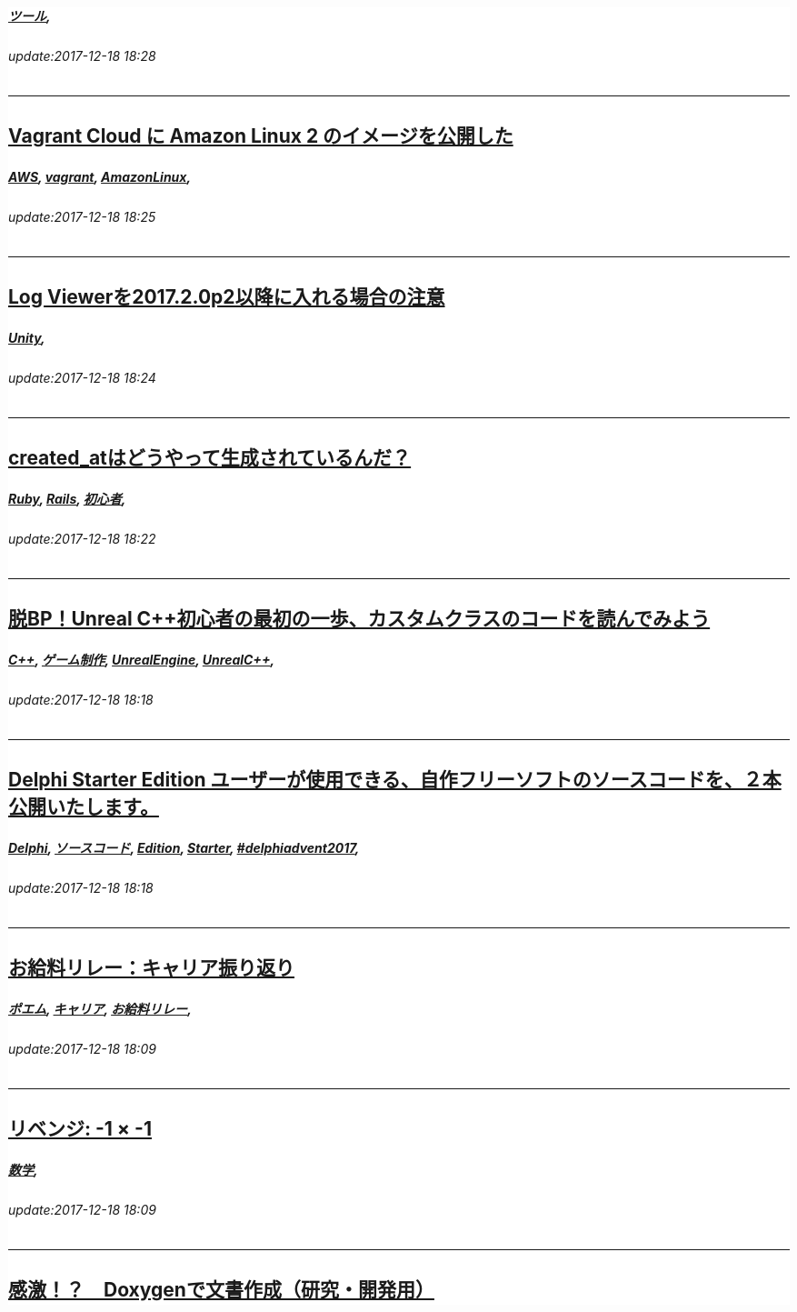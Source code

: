 ##### [ツール](https://qiita.com/tags/ツール), 
###### update:2017-12-18 18:28
---
## [Vagrant Cloud に Amazon Linux 2 のイメージを公開した](https://qiita.com/shunsuke_takahashi/items/48b8aee9afb1f030be3b)
##### [AWS](https://qiita.com/tags/AWS), [vagrant](https://qiita.com/tags/vagrant), [AmazonLinux](https://qiita.com/tags/AmazonLinux), 
###### update:2017-12-18 18:25
---
## [Log Viewerを2017.2.0p2以降に入れる場合の注意](https://qiita.com/xxxDATxxx/items/48792ae48f94dbff3cac)
##### [Unity](https://qiita.com/tags/Unity), 
###### update:2017-12-18 18:24
---
## [created_atはどうやって生成されているんだ？](https://qiita.com/opiyo_taku/items/3c721bd79f0977ae8c62)
##### [Ruby](https://qiita.com/tags/Ruby), [Rails](https://qiita.com/tags/Rails), [初心者](https://qiita.com/tags/初心者), 
###### update:2017-12-18 18:22
---
## [脱BP！Unreal C++初心者の最初の一歩、カスタムクラスのコードを読んでみよう](https://qiita.com/4_mio_11/items/f85bb82da4522caeee4f)
##### [C++](https://qiita.com/tags/C++), [ゲーム制作](https://qiita.com/tags/ゲーム制作), [UnrealEngine](https://qiita.com/tags/UnrealEngine), [UnrealC++](https://qiita.com/tags/UnrealC++), 
###### update:2017-12-18 18:18
---
## [Delphi Starter Edition ユーザーが使用できる、自作フリーソフトのソースコードを、２本公開いたします。 ](https://qiita.com/a23/items/497453ace020647d6181)
##### [Delphi](https://qiita.com/tags/Delphi), [ソースコード](https://qiita.com/tags/ソースコード), [Edition](https://qiita.com/tags/Edition), [Starter](https://qiita.com/tags/Starter), [#delphiadvent2017](https://qiita.com/tags/#delphiadvent2017), 
###### update:2017-12-18 18:18
---
## [お給料リレー：キャリア振り返り](https://qiita.com/ssuzaki/items/6c83252327925b8aaec5)
##### [ポエム](https://qiita.com/tags/ポエム), [キャリア](https://qiita.com/tags/キャリア), [お給料リレー](https://qiita.com/tags/お給料リレー), 
###### update:2017-12-18 18:09
---
## [リベンジ: -1 × -1](https://qiita.com/eoncho/items/ded19c430f3769c8bdee)
##### [数学](https://qiita.com/tags/数学), 
###### update:2017-12-18 18:09
---
## [感激！？　Doxygenで文書作成（研究・開発用）](https://qiita.com/harumo11/items/c51228fba7879144e12c)